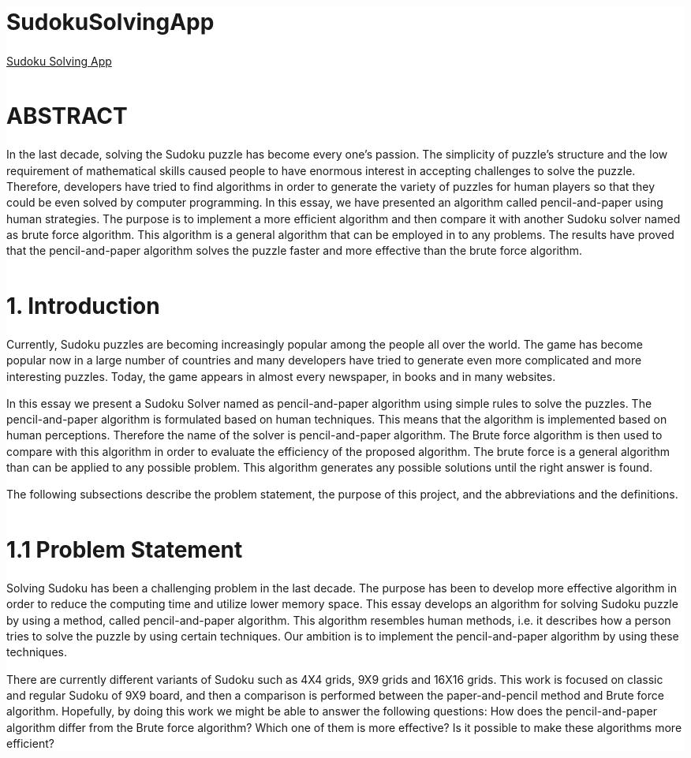 # SudokuSolvingApp
[Sudoku Solving App](https://github.com/siddhanth0412/SudokuSolvingApp/blob/98ba70d756ccbf78371dd5e275a9d6a00ce66831/Sudoku%20Solver.apk)

# ABSTRACT

In the last decade, solving the Sudoku puzzle has become every one’s
passion. The simplicity of puzzle’s structure and the low requirement
of mathematical skills caused people to have enormous interest in
accepting challenges to solve the puzzle. Therefore, developers have
tried to find algorithms in order to generate the variety of puzzles for
human players so that they could be even solved by computer
programming. In this essay, we have presented an algorithm called
pencil-and-paper using human strategies. The purpose is to implement
a more efficient algorithm and then compare it with another Sudoku
solver named as brute force algorithm. This algorithm is a general
algorithm that can be employed in to any problems. The results have
proved that the pencil-and-paper algorithm solves the puzzle faster
and more effective than the brute force algorithm. 

# 1. Introduction

Currently, Sudoku puzzles are becoming increasingly popular among the people all over the
world. The game has become popular now in a large number of countries and many
developers have tried to generate even more complicated and more interesting puzzles.
Today, the game appears in almost every newspaper, in books and in many websites.

In this essay we present a Sudoku Solver named as pencil-and-paper algorithm using simple
rules to solve the puzzles. The pencil-and-paper algorithm is formulated based on human
techniques. This means that the algorithm is implemented based on human perceptions.
Therefore the name of the solver is pencil-and-paper algorithm. The Brute force algorithm is
then used to compare with this algorithm in order to evaluate the efficiency of the proposed
algorithm. The brute force is a general algorithm than can be applied to any possible problem.
This algorithm generates any possible solutions until the right answer is found.

The following subsections describe the problem statement, the purpose of this project, and the
abbreviations and the definitions.


# 1.1 Problem Statement

Solving Sudoku has been a challenging problem in the last decade. The purpose has been to
develop more effective algorithm in order to reduce the computing time and utilize lower
memory space. This essay develops an algorithm for solving Sudoku puzzle by using a
method, called pencil-and-paper algorithm. This algorithm resembles human methods, i.e. it
describes how a person tries to solve the puzzle by using certain techniques. Our ambition is
to implement the pencil-and-paper algorithm by using these techniques.

There are currently different variants of Sudoku such as 4X4 grids, 9X9 grids and 16X16
grids. This work is focused on classic and regular Sudoku of 9X9 board, and then a
comparison is performed between the paper-and-pencil method and Brute force algorithm.
Hopefully, by doing this work we might be able to answer the following questions: How does
the pencil-and-paper algorithm differ from the Brute force algorithm? Which one of them is
more effective? Is it possible to make these algorithms more efficient?
